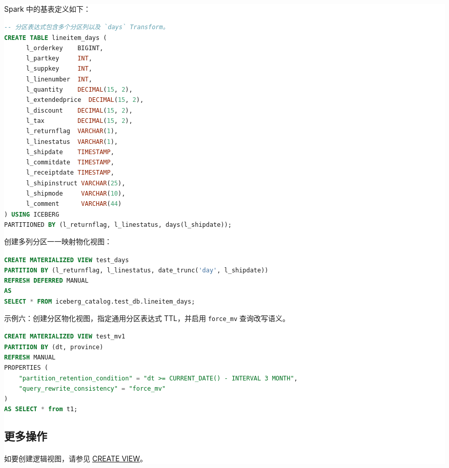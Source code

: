 Spark 中的基表定义如下：

```SQL
-- 分区表达式包含多个分区列以及 `days` Transform。
CREATE TABLE lineitem_days (
      l_orderkey    BIGINT,
      l_partkey     INT,
      l_suppkey     INT,
      l_linenumber  INT,
      l_quantity    DECIMAL(15, 2),
      l_extendedprice  DECIMAL(15, 2),
      l_discount    DECIMAL(15, 2),
      l_tax         DECIMAL(15, 2),
      l_returnflag  VARCHAR(1),
      l_linestatus  VARCHAR(1),
      l_shipdate    TIMESTAMP,
      l_commitdate  TIMESTAMP,
      l_receiptdate TIMESTAMP,
      l_shipinstruct VARCHAR(25),
      l_shipmode     VARCHAR(10),
      l_comment      VARCHAR(44)
) USING ICEBERG
PARTITIONED BY (l_returnflag, l_linestatus, days(l_shipdate));
```

创建多列分区一一映射物化视图：

```SQL
CREATE MATERIALIZED VIEW test_days
PARTITION BY (l_returnflag, l_linestatus, date_trunc('day', l_shipdate))
REFRESH DEFERRED MANUAL
AS 
SELECT * FROM iceberg_catalog.test_db.lineitem_days;
```

示例六：创建分区物化视图，指定通用分区表达式 TTL，并启用 `force_mv` 查询改写语义。

```SQL
CREATE MATERIALIZED VIEW test_mv1 
PARTITION BY (dt, province)
REFRESH MANUAL 
PROPERTIES (
    "partition_retention_condition" = "dt >= CURRENT_DATE() - INTERVAL 3 MONTH",
    "query_rewrite_consistency" = "force_mv"
)
AS SELECT * from t1;
```


## 更多操作

如要创建逻辑视图，请参见 [CREATE VIEW](../View/CREATE_VIEW.md)。

